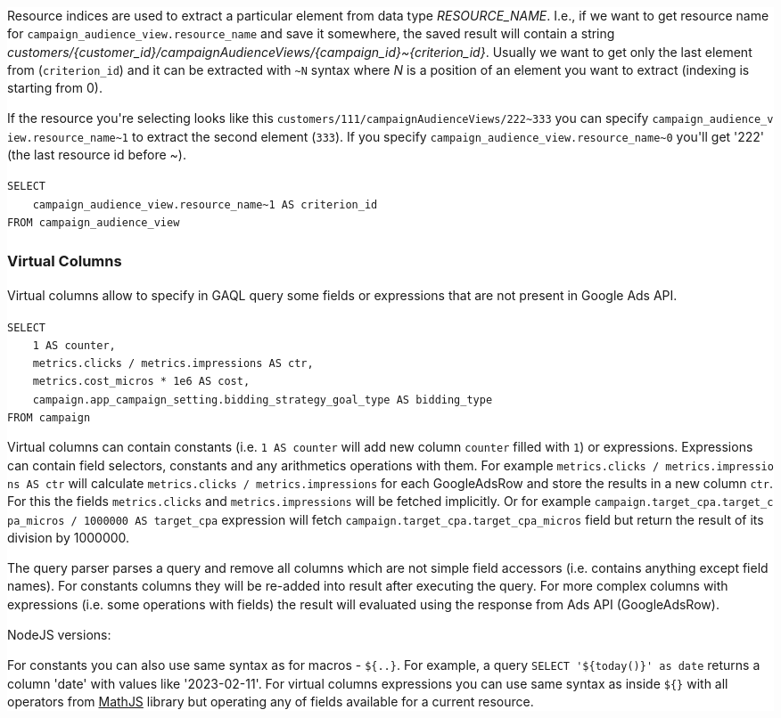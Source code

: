Resource indices are used to extract a particular element from data type
*RESOURCE_NAME*. I.e., if we want to get resource name for `campaign_audience_view.resource_name`
and save it somewhere, the saved result will contain a string *customers/{customer_id}/campaignAudienceViews/{campaign_id}~{criterion_id}*.
Usually we want to get only the last element from (`criterion_id`) and
it can be extracted with `~N` syntax  where *N* is a position of an element you want to extract
(indexing is starting from 0).

If the resource you're selecting looks like this `customers/111/campaignAudienceViews/222~333`
you can specify `campaign_audience_view.resource_name~1` to extract the second element (`333`).
If you specify `campaign_audience_view.resource_name~0` you'll get '222' (the last resource id before ~).

```
SELECT
    campaign_audience_view.resource_name~1 AS criterion_id
FROM campaign_audience_view
```

### Virtual Columns

Virtual columns allow to specify in GAQL query some fields or expressions that are not present in Google Ads API.

```
SELECT
    1 AS counter,
    metrics.clicks / metrics.impressions AS ctr,
    metrics.cost_micros * 1e6 AS cost,
    campaign.app_campaign_setting.bidding_strategy_goal_type AS bidding_type
FROM campaign
```

Virtual columns can contain constants (i.e. `1 AS counter` will add new column `counter` filled with `1`) or expressions.
Expressions can contain field selectors, constants and any arithmetics operations with them.
For example `metrics.clicks / metrics.impressions AS ctr` will calculate `metrics.clicks / metrics.impressions` for each GoogleAdsRow and store the results in a new column `ctr`.
For this the fields `metrics.clicks` and `metrics.impressions` will be fetched implicitly.
Or for example `campaign.target_cpa.target_cpa_micros / 1000000 AS target_cpa` expression will fetch `campaign.target_cpa.target_cpa_micros` field but return the result of its division by 1000000.

The query parser parses a query and remove all columns which are not simple field accessors (i.e. contains anything except field names).
For constants columns they will be re-added into result after executing the query. For more complex columns with expressions (i.e. some operations with fields) the result will evaluated using the response from Ads API (GoogleAdsRow).


NodeJS versions:

For constants you can also use same syntax as for macros - `${..}`. For example, a query `SELECT '${today()}' as date` returns a column 'date' with values like '2023-02-11'.
For virtual columns expressions you can use same syntax as inside `${}` with all operators from [MathJS](https://mathjs.org) library but operating any of fields available for a current resource.
